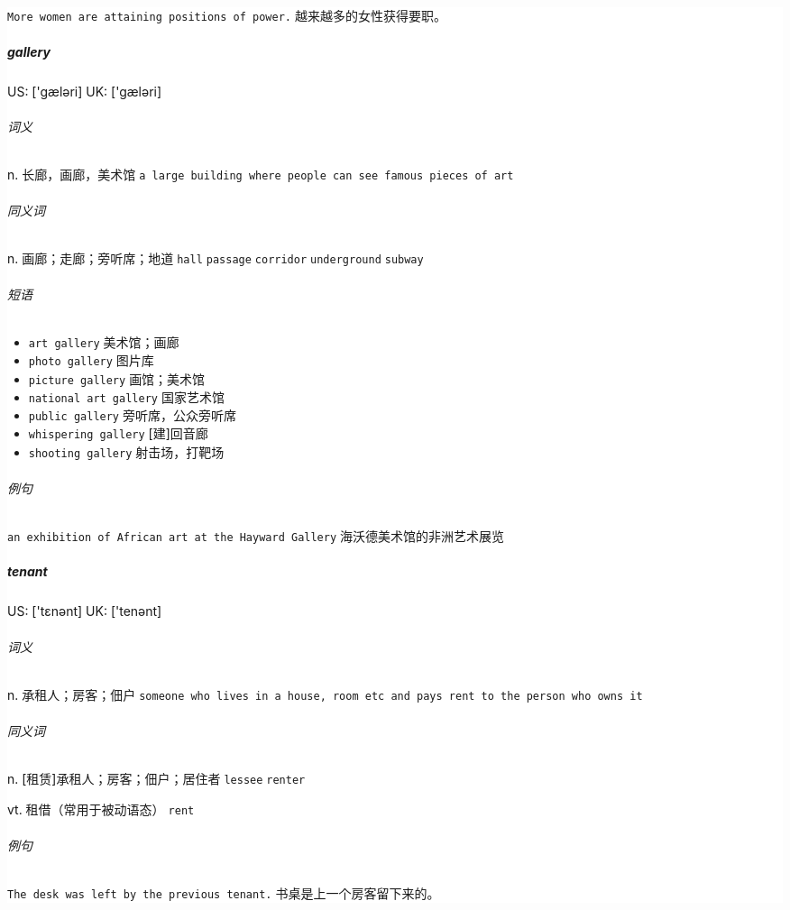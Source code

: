 `More women are attaining positions of power.`
越来越多的女性获得要职。


##### gallery

US: ['gæləri]
UK: ['gæləri]

###### 词义

n. 长廊，画廊，美术馆
`a large building where people can see famous pieces of art`

###### 同义词

n. 画廊；走廊；旁听席；地道
`hall` `passage` `corridor` `underground` `subway`


###### 短语

- `art gallery` 美术馆；画廊
- `photo gallery` 图片库
- `picture gallery` 画馆；美术馆
- `national art gallery` 国家艺术馆
- `public gallery` 旁听席，公众旁听席
- `whispering gallery` [建]回音廊
- `shooting gallery` 射击场，打靶场

###### 例句

`an exhibition of African art at the Hayward Gallery`
海沃德美术馆的非洲艺术展览


##### tenant

US: ['tɛnənt]
UK: ['tenənt]

###### 词义

n. 承租人；房客；佃户
`someone who lives in a house, room etc and pays rent to the person who owns it`

###### 同义词

n. [租赁]承租人；房客；佃户；居住者
`lessee` `renter`

vt. 租借（常用于被动语态）
`rent`


###### 例句

`The desk was left by the previous tenant.`
书桌是上一个房客留下来的。
